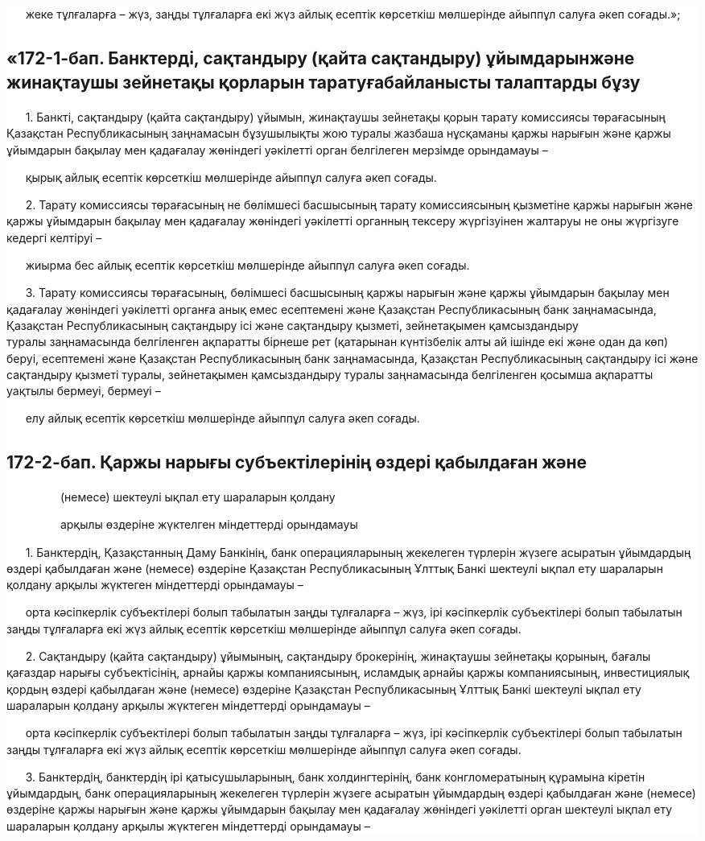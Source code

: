       жеке тұлғаларға – жүз, заңды тұлғаларға екі жүз айлық есептік көрсеткіш мөлшерінде айыппұл салуға әкеп соғады.»;

## «172-1-бап. Банктердi, сақтандыру (қайта сақтандыру) ұйымдарынжәне жинақтаушы зейнетақы қорларын таратуғабайланысты талаптарды бұзу

      1. Банкті, сақтандыру (қайта сақтандыру) ұйымын, жинақтаушы зейнетақы қорын тарату комиссиясы төрағасының Қазақстан Республикасының заңнамасын бұзушылықты жою туралы жазбаша нұсқаманы қаржы нарығын және қаржы ұйымдарын бақылау мен қадағалау жөніндегі уәкілетті орган белгілеген мерзімде орындамауы –

      қырық айлық есептік көрсеткіш мөлшерінде айыппұл салуға әкеп соғады.

      2. Тарату комиссиясы төрағасының не бөлімшесі басшысының тарату комиссиясының қызметіне қаржы нарығын және қаржы ұйымдарын бақылау мен қадағалау жөніндегі уәкілетті органның тексеру жүргізуінен жалтаруы не оны жүргізуге кедергі келтіруі –

      жиырма бес айлық есептік көрсеткіш мөлшерінде айыппұл салуға әкеп соғады.

      3. Тарату комиссиясы төрағасының, бөлімшесі басшысының қаржы нарығын және қаржы ұйымдарын бақылау мен қадағалау жөніндегі уәкілетті органға анық емес есептемені және Қазақстан Республикасының банк заңнамасында, Қазақстан Республикасының сақтандыру iсi және сақтандыру қызметi, зейнетақымен қамсыздандыру туралы заңнамасында белгіленген ақпаратты бірнеше рет (қатарынан күнтізбелік алты ай ішінде екі және одан да көп) беруі, есептемені және Қазақстан Республикасының банк заңнамасында, Қазақстан Республикасының сақтандыру iсi және сақтандыру қызметi туралы, зейнетақымен қамсыздандыру туралы заңнамасында белгіленген қосымша ақпаратты уақтылы бермеуі, бермеуі –

      елу айлық есептік көрсеткіш мөлшерінде айыппұл салуға әкеп соғады.

## 172-2-бап. Қаржы нарығы субъектілерінің өздері қабылдаған және

                 (немесе) шектеулі ықпал ету шараларын қолдану

                 арқылы өздеріне жүктелген міндеттерді орындамауы

      1. Банктердің, Қазақстанның Даму Банкінің, банк операцияларының жекелеген түрлерін жүзеге асыратын ұйымдардың өздері қабылдаған және (немесе) өздеріне Қазақстан Республикасының Ұлттық Банкі шектеулі ықпал ету шараларын қолдану арқылы жүктеген міндеттерді орындамауы –

      орта кәсіпкерлік субъектілері болып табылатын заңды тұлғаларға – жүз, ірі кәсіпкерлік субъектілері болып табылатын заңды тұлғаларға екі жүз айлық есептік көрсеткіш мөлшерінде айыппұл салуға әкеп соғады.

      2. Сақтандыру (қайта сақтандыру) ұйымының, сақтандыру брокерінің, жинақтаушы зейнетақы қорының, бағалы қағаздар нарығы субъектісінің, арнайы қаржы компаниясының, исламдық арнайы қаржы компаниясының, инвестициялық қордың өздері қабылдаған және (немесе) өздеріне Қазақстан Республикасының Ұлттық Банкі шектеулі ықпал ету шараларын қолдану арқылы жүктеген міндеттерді орындамауы –

      орта кәсіпкерлік субъектілері болып табылатын заңды тұлғаларға – жүз, ірі кәсіпкерлік субъектілері болып табылатын заңды тұлғаларға екі жүз айлық есептік көрсеткіш мөлшерінде айыппұл салуға әкеп соғады.

      3. Банктердің, банктердің ірі қатысушыларының, банк холдингтерінің, банк конгломератының құрамына кіретін ұйымдардың, банк операцияларының жекелеген түрлерін жүзеге асыратын ұйымдардың өздері қабылдаған және (немесе) өздеріне қаржы нарығын және қаржы ұйымдарын бақылау мен қадағалау жөніндегі уәкілетті орган шектеулі ықпал ету шараларын қолдану арқылы жүктеген міндеттерді орындамауы –

